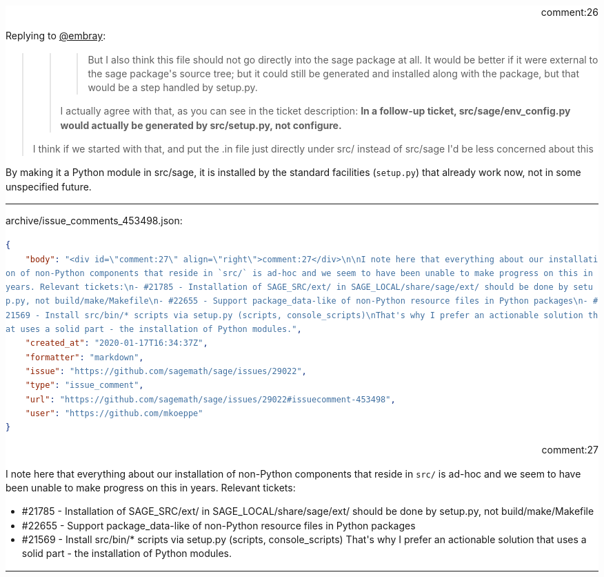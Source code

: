 <div id="comment:26" align="right">comment:26</div>

Replying to [@embray](#comment%3A25):
> > > But I also think this file should not go directly into the sage package at all.  It would be better if it were external to the sage package's source tree; but it could still be generated and installed along with the package, but that would be a step handled by setup.py. 
> > 
> > 
> > I actually agree with that, as you can see in the ticket description: **In a follow-up ticket, src/sage/env_config.py would actually be generated by src/setup.py, not configure.**
> 
> 
> I think if we started with that, and put the .in file just directly under src/ instead of src/sage I'd be less concerned about this 

By making it a Python module in src/sage, it is installed by the standard facilities (`setup.py`) that already work now, not in some unspecified future.



---

archive/issue_comments_453498.json:
```json
{
    "body": "<div id=\"comment:27\" align=\"right\">comment:27</div>\n\nI note here that everything about our installation of non-Python components that reside in `src/` is ad-hoc and we seem to have been unable to make progress on this in years. Relevant tickets:\n- #21785 - Installation of SAGE_SRC/ext/ in SAGE_LOCAL/share/sage/ext/ should be done by setup.py, not build/make/Makefile\n- #22655 - Support package_data-like of non-Python resource files in Python packages\n- #21569 - Install src/bin/* scripts via setup.py (scripts, console_scripts)\nThat's why I prefer an actionable solution that uses a solid part - the installation of Python modules.",
    "created_at": "2020-01-17T16:34:37Z",
    "formatter": "markdown",
    "issue": "https://github.com/sagemath/sage/issues/29022",
    "type": "issue_comment",
    "url": "https://github.com/sagemath/sage/issues/29022#issuecomment-453498",
    "user": "https://github.com/mkoeppe"
}
```

<div id="comment:27" align="right">comment:27</div>

I note here that everything about our installation of non-Python components that reside in `src/` is ad-hoc and we seem to have been unable to make progress on this in years. Relevant tickets:
- #21785 - Installation of SAGE_SRC/ext/ in SAGE_LOCAL/share/sage/ext/ should be done by setup.py, not build/make/Makefile
- #22655 - Support package_data-like of non-Python resource files in Python packages
- #21569 - Install src/bin/* scripts via setup.py (scripts, console_scripts)
That's why I prefer an actionable solution that uses a solid part - the installation of Python modules.



---
